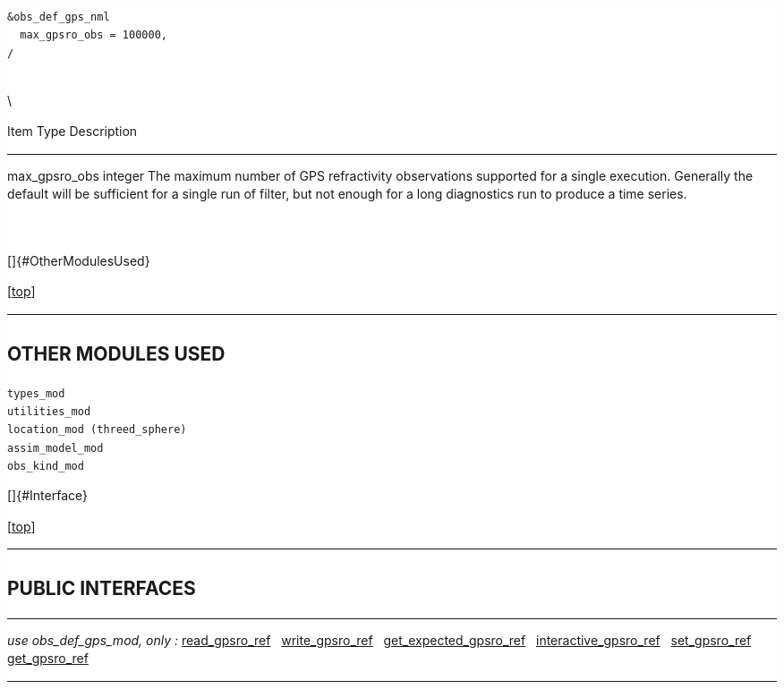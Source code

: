 <div class="namelist">

    &obs_def_gps_nml
      max_gpsro_obs = 100000,
    / 

</div>

\
\

<div>

  Item              Type      Description
  ----------------- --------- --------------------------------------------------------------------------------------------------------------------------------------------------------------------------------------------------------------------------------
  max\_gpsro\_obs   integer   The maximum number of GPS refractivity observations supported for a single execution. Generally the default will be sufficient for a single run of filter, but not enough for a long diagnostics run to produce a time series.

</div>

\
\
[]{#OtherModulesUsed}

<div class="top">

\[[top](#)\]

</div>

------------------------------------------------------------------------

OTHER MODULES USED
------------------

    types_mod
    utilities_mod
    location_mod (threed_sphere)
    assim_model_mod
    obs_kind_mod

[]{#Interface}

<div class="top">

\[[top](#)\]

</div>

------------------------------------------------------------------------

PUBLIC INTERFACES
-----------------

  ---------------------------------- ------------------------------------------------------
  *use obs\_def\_gps\_mod, only :*   [read\_gpsro\_ref](#read_gpsro_ref)
                                     [write\_gpsro\_ref](#write_gpsro_ref)
                                     [get\_expected\_gpsro\_ref](#get_expected_gpsro_ref)
                                     [interactive\_gpsro\_ref](#interactive_gpsro_ref)
                                     [set\_gpsro\_ref](#set_gpsro_ref)
                                     [get\_gpsro\_ref](#get_gpsro_ref)
  ---------------------------------- ------------------------------------------------------
